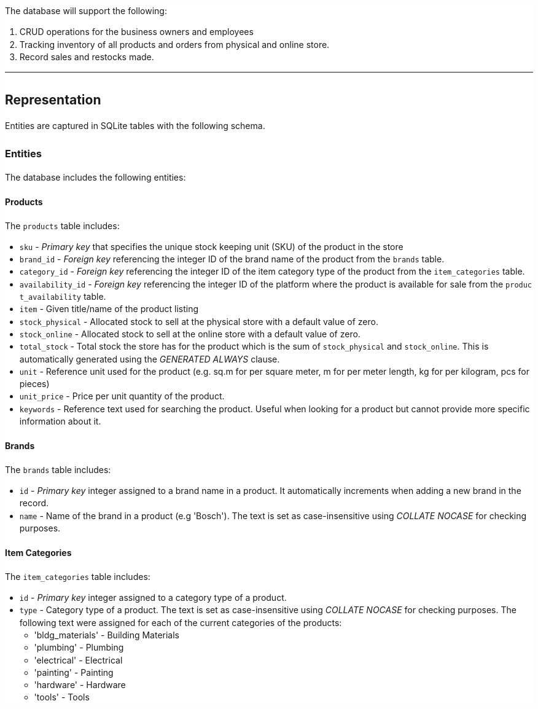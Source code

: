The database will support the following:
1. CRUD operations for the business owners and employees
2. Tracking inventory of all products and orders from physical and online store.
3. Record sales and restocks made.

<hr>

## Representation 

Entities are captured in SQLite tables with the following schema.

### Entities

The database includes the following entities:

#### Products

The `products` table includes:

+ `sku` - *Primary key* that specifies the unique stock keeping unit (SKU) of the product in the store
+ `brand_id` - *Foreign key* referencing the integer ID of the brand name of the product from the `brands` table.
+ `category_id` - *Foreign key* referencing the integer ID of the item category type of the product from the `item_categories` table.
+ `availability_id` - *Foreign key* referencing the integer ID of the platform where the product is available for sale from the `product_availability` table.
+ `item` - Given title/name of the product listing
+ `stock_physical` - Allocated stock to sell at the physical store with a default value of zero.
+ `stock_online` - Allocated stock to sell at the online store with a default value of zero.
+ `total_stock` - Total stock the store has for the product which is the sum of `stock_physical` and `stock_online`. This is automatically generated using the *GENERATED ALWAYS* clause. 
+ `unit` - Reference unit used for the product (e.g. sq.m for per square meter, m for per meter length, kg for per kilogram, pcs for pieces)
+ `unit_price` - Price per unit quantity of the product.
+ `keywords` - Reference text used for searching the product. Useful when looking for a product but cannot provide more specific information about it.

#### Brands

The `brands` table includes:

+ `id` - *Primary key* integer assigned to a brand name in a product. It automatically increments when adding a new brand in the record.
+ `name` - Name of the brand in a product (e.g 'Bosch'). The text is set as case-insensitive using *COLLATE NOCASE* for checking purposes.

#### Item Categories

The `item_categories` table includes:

+ `id` - *Primary key* integer assigned to a category type of a product.
+ `type` - Category type of a product. The text is set as case-insensitive using *COLLATE NOCASE* for checking purposes. The following text were assigned for each of the current categories of the products:
    + 'bldg_materials' - Building Materials
    + 'plumbing' - Plumbing
    + 'electrical' - Electrical
    + 'painting' - Painting
    + 'hardware' - Hardware
    + 'tools' - Tools
